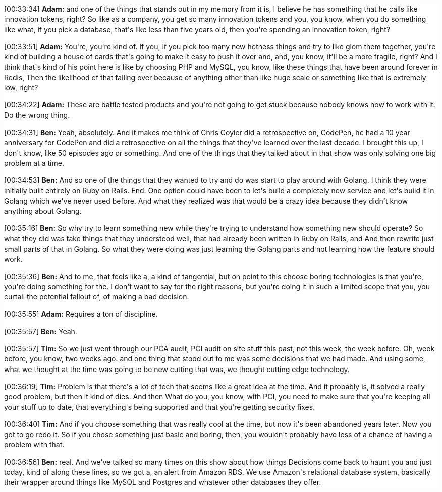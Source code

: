 [00:33:34] **Adam:** and one of the things that stands out in my memory from it is, I believe he has something that he calls like innovation tokens, right? So like as a company, you get so many innovation tokens and you, you know, when you do something like what, if you pick a database, that's like less than five years old, then you're spending an innovation token, right?

[00:33:51] **Adam:** You're, you're kind of. If you, if you pick too many new hotness things and try to like glom them together, you're kind of building a house of cards that's going to make it easy to push it over and, and, you know, it'll be a more fragile, right? And I think that's kind of his point here is like by choosing PHP and MySQL, you know, like these things that have been around forever in Redis, Then the likelihood of that falling over because of anything other than like huge scale or something like that is extremely low, right?

[00:34:22] **Adam:** These are battle tested products and you're not going to get stuck because nobody knows how to work with it. Do the wrong thing.

[00:34:31] **Ben:** Yeah, absolutely. And it makes me think of Chris Coyier did a retrospective on, CodePen, he had a 10 year anniversary for CodePen and did a retrospective on all the things that they've learned over the last decade. I brought this up, I don't know, like 50 episodes ago or something. And one of the things that they talked about in that show was only solving one big problem at a time.

[00:34:53] **Ben:** And so one of the things that they wanted to try and do was start to play around with Golang. I think they were initially built entirely on Ruby on Rails. End. One option could have been to let's build a completely new service and let's build it in Golang which we've never used before. And what they realized was that would be a crazy idea because they didn't know anything about Golang.

[00:35:16] **Ben:** So why try to learn something new while they're trying to understand how something new should operate? So what they did was take things that they understood well, that had already been written in Ruby on Rails, and And then rewrite just small parts of that in Golang. So what they were doing was just learning the Golang parts and not learning how the feature should work.

[00:35:36] **Ben:** And to me, that feels like a, a kind of tangential, but on point to this choose boring technologies is that you're, you're doing something for the. I don't want to say for the right reasons, but you're doing it in such a limited scope that you, you curtail the potential fallout of, of making a bad decision.

[00:35:55] **Adam:** Requires a ton of discipline.

[00:35:57] **Ben:** Yeah.

[00:35:57] **Tim:** So we just went through our PCA audit, PCI audit on site stuff this past, not this week, the week before. Oh, week before, you know, two weeks ago. and one thing that stood out to me was some decisions that we had made. And using some, what we thought at the time was going to be new cutting that was, we thought cutting edge technology.

[00:36:19] **Tim:** Problem is that there's a lot of tech that seems like a great idea at the time. And it probably is, it solved a really good problem, but then it kind of dies. And then What do you, you know, with PCI, you need to make sure that you're keeping all your stuff up to date, that everything's being supported and that you're getting security fixes.

[00:36:40] **Tim:** And if you choose something that was really cool at the time, but now it's been abandoned years later. Now you got to go redo it. So if you chose something just basic and boring, then, you wouldn't probably have less of a chance of having a problem with that.

[00:36:56] **Ben:** real. And we've talked so many times on this show about how things Decisions come back to haunt you and just today, kind of along these lines, so we got a, an alert from Amazon RDS. We use Amazon's relational database system, basically their wrapper around things like MySQL and Postgres and whatever other databases they offer.


[laws-of-software]: https://www.laws-of-software.com/
[working-code]: https://workingcode.dev/
[working-code-discord]: https://workingcode.dev/discord/
[working-code-instagram]: https://www.instagram.com/workingcodepod/
[working-code-patreon]: https://www.patreon.com/workingcodepod
[working-code-twitter]: https://twitter.com/WorkingCodePod
[github]: https://github.com/WorkingCodePod/workingcode/blob/main/src/episodes/181-more-laws-of-software.md